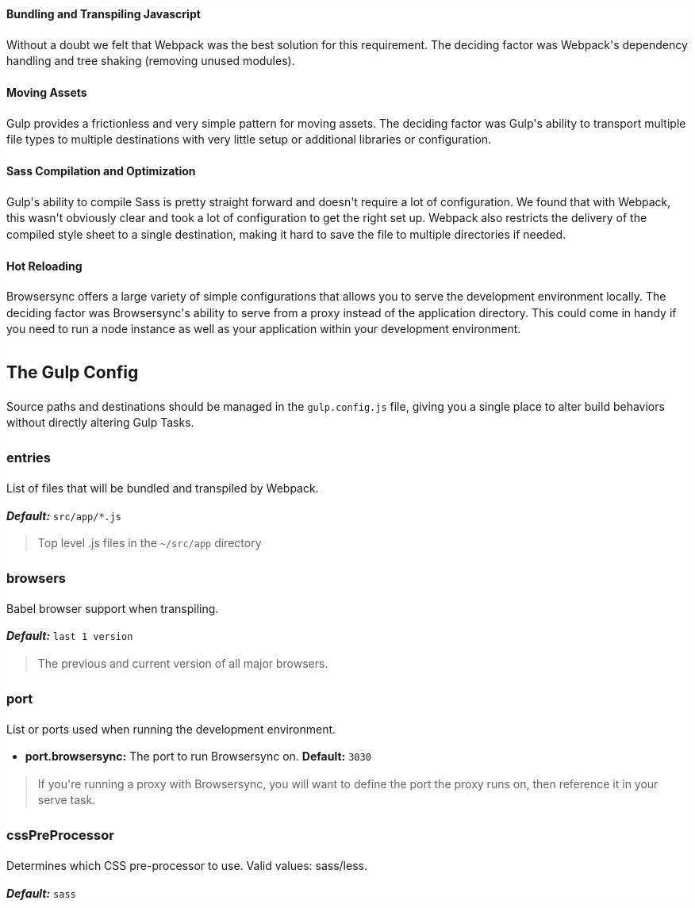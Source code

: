 #### Bundling and Transpiling Javascript
Without a doubt we felt that Webpack was the best solution for this requirement. The deciding factor was Webpack's dependency handling and tree shaking (removing unused modules).

#### Moving Assets
Gulp provides a frictionless and very simple pattern for moving assets. The deciding factor was Gulp's ability to transport multiple file types to multiple destinations with very little setup or additional libraries or configuration.

#### Sass Compilation and Optimization
Gulp's ability to compile Sass is pretty straight forward and doesn't require a lot of configuration. We found that with Webpack, this wasn't obviously clear and took a lot of configuration to get the right set up. Webpack also restricts the delivery of the compiled style sheet to a single destination, making it hard to save the file to multiple directories if needed.

#### Hot Reloading
Browsersync offers a large variety of simple configurations that allows you to serve the development environment locally. The deciding factor was Browsersync's ability to serve from a proxy instead of the application directory. This could come in handy if you need to run a node instance as well as your application within your development environment.

## The Gulp Config
Source paths and destinations should be managed in the `gulp.config.js` file, giving you a single place to alter build behaviors without directly altering Gulp Tasks.

### entries
List of files that will be bundled and transpiled by Webpack.

_**Default:**_ `src/app/*.js`

> Top level .js files in the `~/src/app` directory

### browsers
Babel browser support when transpiling.

_**Default:**_ `last 1 version`

> The previous and current version of all major browsers.


### port
List or ports used when running the development environment.

* **port.browsersync:** The port to run Browsersync on. **Default:** `3030`

> If you're running a proxy with Browsersync, you will want to define the port the proxy runs on, then reference it in your serve task.


### cssPreProcessor
Determines which CSS pre-processor to use. Valid values: sass/less.

_**Default:**_ `sass`
